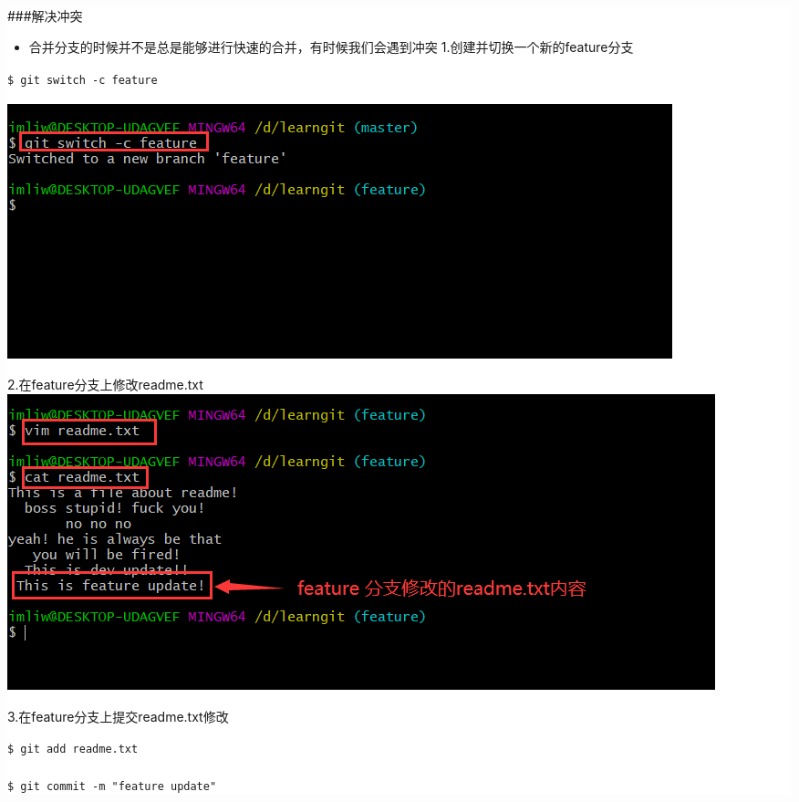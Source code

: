 ###解决冲突
* 合并分支的时候并不是总是能够进行快速的合并，有时候我们会遇到冲突
1.创建并切换一个新的feature分支
```
$ git switch -c feature
```
![](./assets/git-study-1603931519374.png)

2.在feature分支上修改readme.txt
![](./assets/git-study-1603931748904.png)

3.在feature分支上提交readme.txt修改
```
$ git add readme.txt

$ git commit -m "feature update"
```